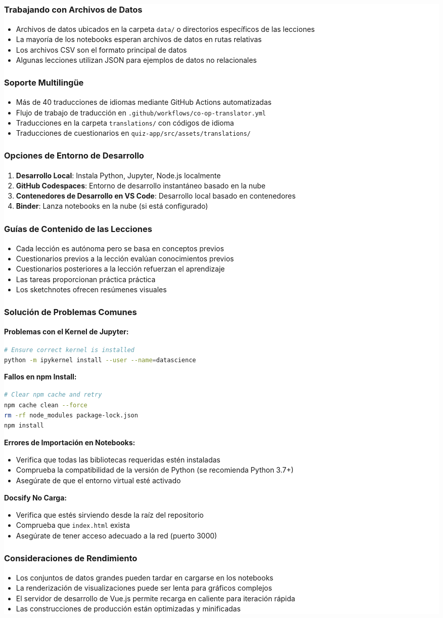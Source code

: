 ### Trabajando con Archivos de Datos
- Archivos de datos ubicados en la carpeta `data/` o directorios específicos de las lecciones
- La mayoría de los notebooks esperan archivos de datos en rutas relativas
- Los archivos CSV son el formato principal de datos
- Algunas lecciones utilizan JSON para ejemplos de datos no relacionales

### Soporte Multilingüe
- Más de 40 traducciones de idiomas mediante GitHub Actions automatizadas
- Flujo de trabajo de traducción en `.github/workflows/co-op-translator.yml`
- Traducciones en la carpeta `translations/` con códigos de idioma
- Traducciones de cuestionarios en `quiz-app/src/assets/translations/`

### Opciones de Entorno de Desarrollo
1. **Desarrollo Local**: Instala Python, Jupyter, Node.js localmente
2. **GitHub Codespaces**: Entorno de desarrollo instantáneo basado en la nube
3. **Contenedores de Desarrollo en VS Code**: Desarrollo local basado en contenedores
4. **Binder**: Lanza notebooks en la nube (si está configurado)

### Guías de Contenido de las Lecciones
- Cada lección es autónoma pero se basa en conceptos previos
- Cuestionarios previos a la lección evalúan conocimientos previos
- Cuestionarios posteriores a la lección refuerzan el aprendizaje
- Las tareas proporcionan práctica práctica
- Los sketchnotes ofrecen resúmenes visuales

### Solución de Problemas Comunes

**Problemas con el Kernel de Jupyter:**
```bash
# Ensure correct kernel is installed
python -m ipykernel install --user --name=datascience
```

**Fallos en npm Install:**
```bash
# Clear npm cache and retry
npm cache clean --force
rm -rf node_modules package-lock.json
npm install
```

**Errores de Importación en Notebooks:**
- Verifica que todas las bibliotecas requeridas estén instaladas
- Comprueba la compatibilidad de la versión de Python (se recomienda Python 3.7+)
- Asegúrate de que el entorno virtual esté activado

**Docsify No Carga:**
- Verifica que estés sirviendo desde la raíz del repositorio
- Comprueba que `index.html` exista
- Asegúrate de tener acceso adecuado a la red (puerto 3000)

### Consideraciones de Rendimiento
- Los conjuntos de datos grandes pueden tardar en cargarse en los notebooks
- La renderización de visualizaciones puede ser lenta para gráficos complejos
- El servidor de desarrollo de Vue.js permite recarga en caliente para iteración rápida
- Las construcciones de producción están optimizadas y minificadas

